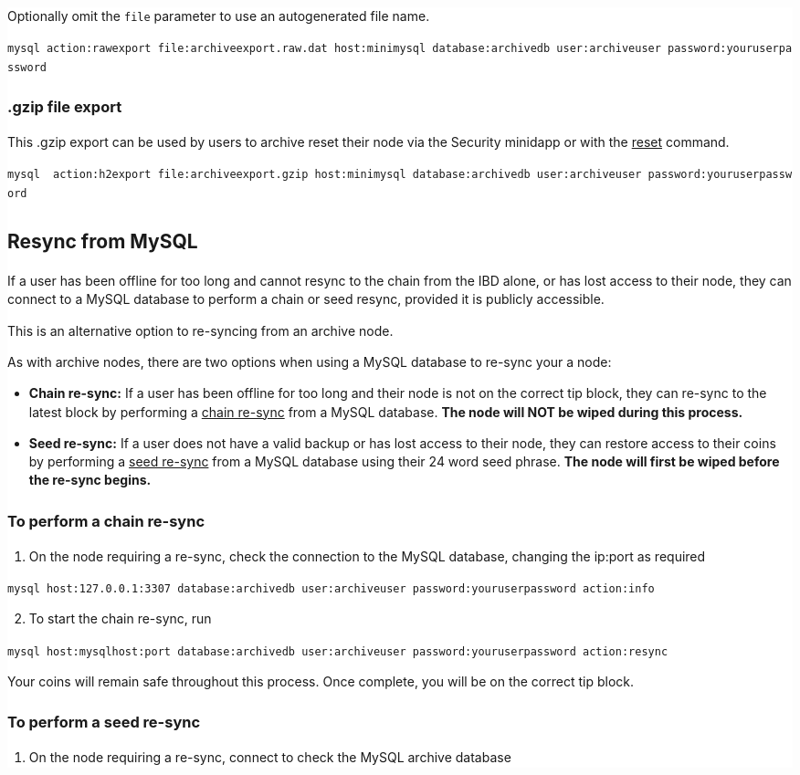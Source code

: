 Optionally omit the `file` parameter to use an autogenerated file name. 

```
mysql action:rawexport file:archiveexport.raw.dat host:minimysql database:archivedb user:archiveuser password:youruserpassword
```

### .gzip file export 

This .gzip export can be used by users to archive reset their node via the Security minidapp or with the [reset](/docs/userguides/usingyournode/terminal_commands#backup) command.

```
mysql  action:h2export file:archiveexport.gzip host:minimysql database:archivedb user:archiveuser password:youruserpassword
```

## Resync from MySQL

If a user has been offline for too long and cannot resync to the chain from the IBD alone, or has lost access to their node, they can connect to a MySQL database to perform a chain or seed resync, provided it is publicly accessible.

This is an alternative option to re-syncing from an archive node.

As with archive nodes, there are two options when using a MySQL database to re-sync your a node:

- **Chain re-sync:** If a user has been offline for too long and their node is not on the correct tip block, they can re-sync to the latest block by performing a [chain re-sync](#to-perform-a-chain-re-sync) from a MySQL database. **The node will NOT be wiped during this process.**

- **Seed re-sync:** If a user does not have a valid backup or has lost access to their node, they can restore access to their coins by performing a [seed re-sync](#to-perform-a-seed-re-sync) from a MySQL database using their 24 word seed phrase. **The node will first be wiped before the re-sync begins.**

### To perform a chain re-sync

1. On the node requiring a re-sync, check the connection to the MySQL database, changing the ip:port as required

```
mysql host:127.0.0.1:3307 database:archivedb user:archiveuser password:youruserpassword action:info
```

2. To start the chain re-sync, run

```
mysql host:mysqlhost:port database:archivedb user:archiveuser password:youruserpassword action:resync
```

Your coins will remain safe throughout this process. Once complete, you will be on the correct tip block.

### To perform a seed re-sync

1. On the node requiring a re-sync, connect to check the MySQL archive database
